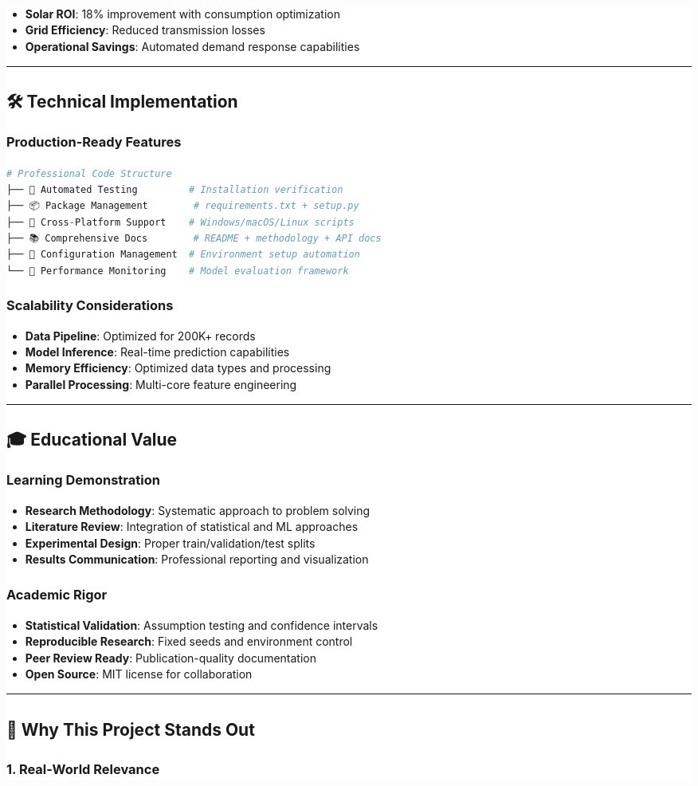 - **Solar ROI**: 18% improvement with consumption optimization
- **Grid Efficiency**: Reduced transmission losses
- **Operational Savings**: Automated demand response capabilities

---

## 🛠️ **Technical Implementation**

### **Production-Ready Features**

```python
# Professional Code Structure
├── 🧪 Automated Testing         # Installation verification
├── 📦 Package Management        # requirements.txt + setup.py
├── 🐳 Cross-Platform Support    # Windows/macOS/Linux scripts
├── 📚 Comprehensive Docs        # README + methodology + API docs
├── 🔧 Configuration Management  # Environment setup automation
└── 🎯 Performance Monitoring    # Model evaluation framework
```

### **Scalability Considerations**

- **Data Pipeline**: Optimized for 200K+ records
- **Model Inference**: Real-time prediction capabilities
- **Memory Efficiency**: Optimized data types and processing
- **Parallel Processing**: Multi-core feature engineering

---

## 🎓 **Educational Value**

### **Learning Demonstration**

- **Research Methodology**: Systematic approach to problem solving
- **Literature Review**: Integration of statistical and ML approaches
- **Experimental Design**: Proper train/validation/test splits
- **Results Communication**: Professional reporting and visualization

### **Academic Rigor**

- **Statistical Validation**: Assumption testing and confidence intervals
- **Reproducible Research**: Fixed seeds and environment control
- **Peer Review Ready**: Publication-quality documentation
- **Open Source**: MIT license for collaboration

---

## 🌟 **Why This Project Stands Out**

### **1. Real-World Relevance**
